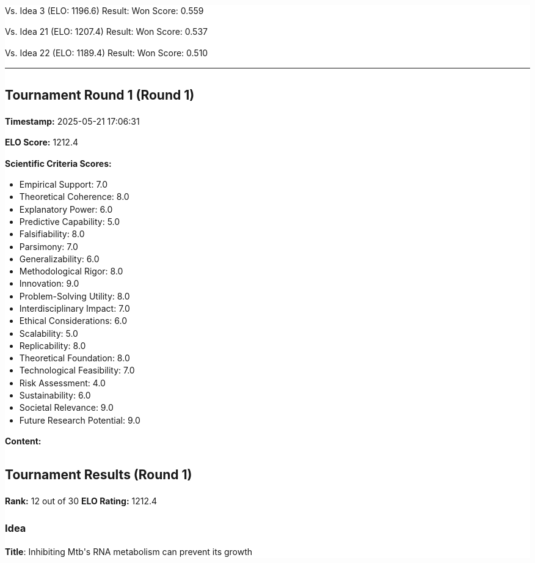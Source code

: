 Vs. Idea 3 (ELO: 1196.6)
Result: Won
Score: 0.559

Vs. Idea 21 (ELO: 1207.4)
Result: Won
Score: 0.537

Vs. Idea 22 (ELO: 1189.4)
Result: Won
Score: 0.510


---

## Tournament Round 1 (Round 1)

**Timestamp:** 2025-05-21 17:06:31

**ELO Score:** 1212.4

**Scientific Criteria Scores:**

- Empirical Support: 7.0
- Theoretical Coherence: 8.0
- Explanatory Power: 6.0
- Predictive Capability: 5.0
- Falsifiability: 8.0
- Parsimony: 7.0
- Generalizability: 6.0
- Methodological Rigor: 8.0
- Innovation: 9.0
- Problem-Solving Utility: 8.0
- Interdisciplinary Impact: 7.0
- Ethical Considerations: 6.0
- Scalability: 5.0
- Replicability: 8.0
- Theoretical Foundation: 8.0
- Technological Feasibility: 7.0
- Risk Assessment: 4.0
- Sustainability: 6.0
- Societal Relevance: 9.0
- Future Research Potential: 9.0

**Content:**

## Tournament Results (Round 1)

**Rank:** 12 out of 30
**ELO Rating:** 1212.4

### Idea

**Title**: Inhibiting Mtb's RNA metabolism can prevent its growth
